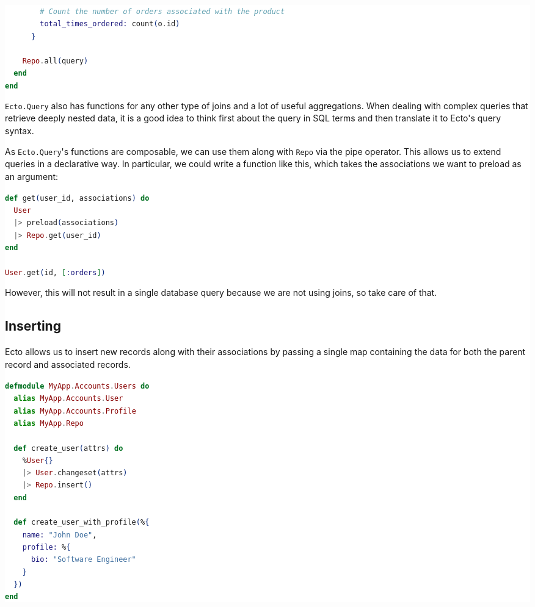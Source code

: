 ```elixir
        # Count the number of orders associated with the product
        total_times_ordered: count(o.id)
      }
      
    Repo.all(query)
  end
end
```

`Ecto.Query` also has functions for any other type of joins and a lot of useful aggregations. When dealing with complex queries that retrieve deeply nested data, it is a good idea to think first about the query in SQL terms and then translate it to Ecto's query syntax.

As `Ecto.Query`'s functions are composable, we can use them along with `Repo` via the pipe operator. This allows us to extend queries in a declarative way. In particular, we could write a function like this, which takes the associations we want to preload as an argument:

```elixir	
def get(user_id, associations) do
  User 
  |> preload(associations)
  |> Repo.get(user_id)
end

User.get(id, [:orders])
```

However, this will not result in a single database query because we are not using joins, so take care of that.

## Inserting

Ecto allows us to insert new records along with their associations by passing a single map containing the data for both the parent record and associated records.

```elixir
defmodule MyApp.Accounts.Users do
  alias MyApp.Accounts.User
  alias MyApp.Accounts.Profile
  alias MyApp.Repo

  def create_user(attrs) do
    %User{} 
    |> User.changeset(attrs)
    |> Repo.insert()
  end

  def create_user_with_profile(%{
    name: "John Doe",
    profile: %{
      bio: "Software Engineer"
    }
  })
end
```
